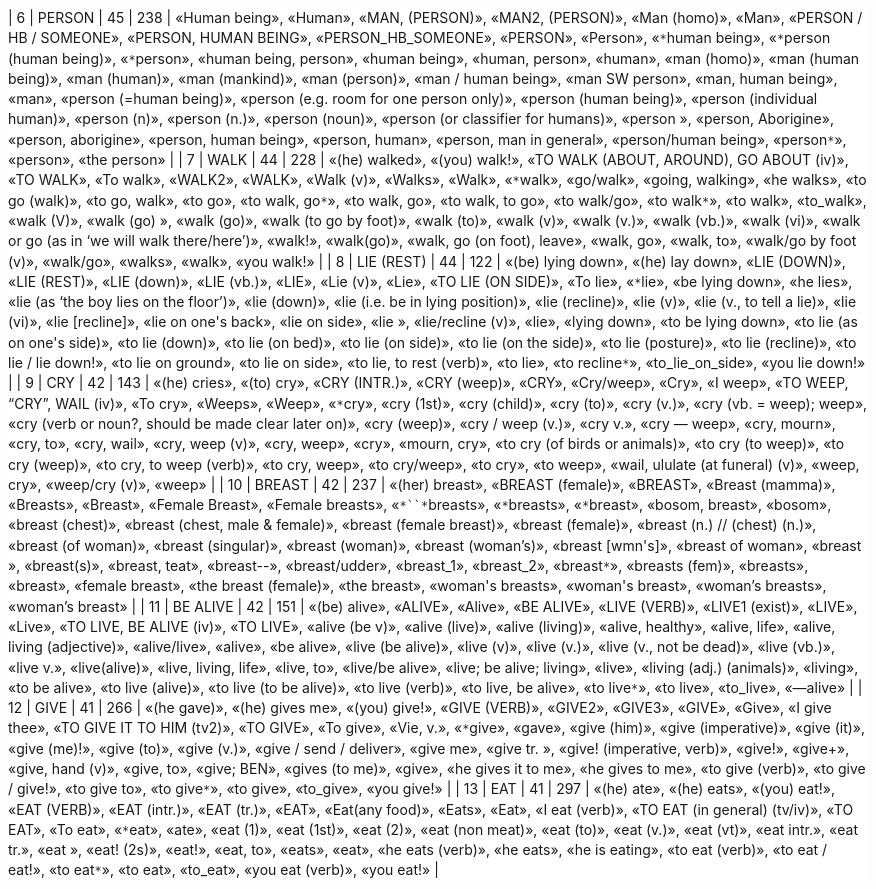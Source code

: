 | 6 | PERSON | 45 | 238 | «Human being», «Human», «MAN, (PERSON)», «MAN2, (PERSON)», «Man (homo)», «Man», «PERSON / HB / SOMEONE», «PERSON, HUMAN BEING», «PERSON_HB_SOMEONE», «PERSON», «Person», «`*`human being», «`*`person (human being)», «`*`person», «human being, person», «human being», «human, person», «human», «man (homo)», «man (human being)», «man (human)», «man (mankind)», «man (person)», «man / human being», «man SW person», «man, human being», «man», «person (=human being)», «person (e.g. room for one person only)», «person (human being)», «person (individual human)», «person (n)», «person (n.)», «person (noun)», «person (or classifier for humans)», «person », «person, Aborigine», «person, aborigine», «person, human being», «person, human», «person, man in general», «person/human being», «person`*`», «person», «the person» |
| 7 | WALK | 44 | 228 | «(he) walked», «(you) walk!», «TO WALK (ABOUT, AROUND), GO ABOUT (iv)», «TO WALK», «To walk», «WALK2», «WALK», «Walk (v)», «Walks», «Walk», «`*`walk», «go/walk», «going, walking», «he walks», «to go (walk)», «to go, walk», «to go», «to walk, go`*`», «to walk, go», «to walk, to go», «to walk/go», «to walk`*`», «to walk», «to_walk», «walk (V)», «walk (go) », «walk (go)», «walk (to go by foot)», «walk (to)», «walk (v)», «walk (v.)», «walk (vb.)», «walk (vi)», «walk or go (as in ‘we will walk there/here’)», «walk!», «walk(go)», «walk, go (on foot), leave», «walk, go», «walk, to», «walk/go by foot (v)», «walk/go», «walks», «walk», «you walk!» |
| 8 | LIE (REST) | 44 | 122 | «(be) lying down», «(he) lay down», «LIE (DOWN)», «LIE (REST)», «LIE (down)», «LIE (vb.)», «LIE», «Lie (v)», «Lie», «TO LIE (ON SIDE)», «To lie», «`*`lie», «be lying down», «he lies», «lie (as ‘the boy lies on the floor’)», «lie (down)», «lie (i.e. be in lying position)», «lie (recline)», «lie (v)», «lie (v., to tell a lie)», «lie (vi)», «lie [recline]», «lie on one's back», «lie on side», «lie », «lie/recline (v)», «lie», «lying down», «to be lying down», «to lie (as on one's side)», «to lie (down)», «to lie (on bed)», «to lie (on side)», «to lie (on the side)», «to lie (posture)», «to lie (recline)», «to lie / lie down!», «to lie on ground», «to lie on side», «to lie, to rest (verb)», «to lie», «to recline`*`», «to_lie_on_side», «you lie down!» |
| 9 | CRY | 42 | 143 | «(he) cries», «(to) cry», «CRY (INTR.)», «CRY (weep)», «CRY», «Cry/weep», «Cry», «I weep», «TO WEEP, “CRY”, WAIL (iv)», «To cry», «Weeps», «Weep», «`*`cry», «cry (1st)», «cry (child)», «cry (to)», «cry (v.)», «cry (vb. = weep); weep», «cry (verb or noun?, should be made clear later on)», «cry (weep)», «cry / weep (v.)», «cry v.», «cry — weep», «cry, mourn», «cry, to», «cry, wail», «cry, weep (v)», «cry, weep», «cry», «mourn, cry», «to cry (of birds or animals)», «to cry (to weep)», «to cry (weep)», «to cry, to weep (verb)», «to cry, weep», «to cry/weep», «to cry», «to weep», «wail, ululate (at funeral) (v)», «weep, cry», «weep/cry (v)», «weep» |
| 10 | BREAST | 42 | 237 | «(her) breast», «BREAST (female)», «BREAST», «Breast (mamma)», «Breasts», «Breast», «Female Breast», «Female breasts», «`*``*`breasts», «`*`breasts», «`*`breast», «bosom, breast», «bosom», «breast (chest)», «breast (chest, male & female)», «breast (female breast)», «breast (female)», «breast (n.) // (chest) (n.)», «breast (of woman)», «breast (singular)», «breast (woman)», «breast (woman’s)», «breast [wmn's]», «breast of woman», «breast », «breast(s)», «breast, teat», «breast--», «breast/udder», «breast_1», «breast_2», «breast`*`», «breasts (fem)», «breasts», «breast», «female breast», «the breast (female)», «the breast», «woman's breasts», «woman's breast», «woman’s breasts», «woman’s breast» |
| 11 | BE ALIVE | 42 | 151 | «(be) alive», «ALIVE», «Alive», «BE ALIVE», «LIVE (VERB)», «LIVE1 (exist)», «LIVE», «Live», «TO LIVE, BE ALIVE (iv)», «TO LIVE», «alive (be v)», «alive (live)», «alive (living)», «alive, healthy», «alive, life», «alive, living (adjective)», «alive/live», «alive», «be alive», «live (be alive)», «live (v)», «live (v.)», «live (v., not be dead)», «live (vb.)», «live v.», «live(alive)», «live, living, life», «live, to», «live/be alive», «live; be alive; living», «live», «living (adj.) (animals)», «living», «to be alive», «to live (alive)», «to live (to be alive)», «to live (verb)», «to live, be alive», «to live`*`», «to live», «to_live», «—alive» |
| 12 | GIVE | 41 | 266 | «(he gave)», «(he) gives me», «(you) give!», «GIVE (VERB)», «GIVE2», «GIVE3», «GIVE», «Give», «I give thee», «TO GIVE IT TO HIM (tv2)», «TO GIVE», «To give», «Vie, v.», «`*`give», «gave», «give (him)», «give (imperative)», «give (it)», «give (me)!», «give (to)», «give (v.)», «give / send / deliver», «give me», «give tr. », «give! (imperative, verb)», «give!», «give+», «give, hand (v)», «give, to», «give; BEN», «gives (to me)», «give», «he gives it to me», «he gives to me», «to give (verb)», «to give / give!», «to give to», «to give`*`», «to give», «to_give», «you give!» |
| 13 | EAT | 41 | 297 | «(he) ate», «(he) eats», «(you) eat!», «EAT (VERB)», «EAT (intr.)», «EAT (tr.)», «EAT», «Eat(any food)», «Eats», «Eat», «I eat (verb)», «TO EAT (in general) (tv/iv)», «TO EAT», «To eat», «`*`eat», «ate», «eat (1)», «eat (1st)», «eat (2)», «eat (non meat)», «eat (to)», «eat (v.)», «eat (vt)», «eat intr.», «eat tr.», «eat », «eat! (2s)», «eat!», «eat, to», «eats», «eat», «he eats (verb)», «he eats», «he is eating», «to eat (verb)», «to eat / eat!», «to eat`*`», «to eat», «to_eat», «you eat (verb)», «you eat!» |